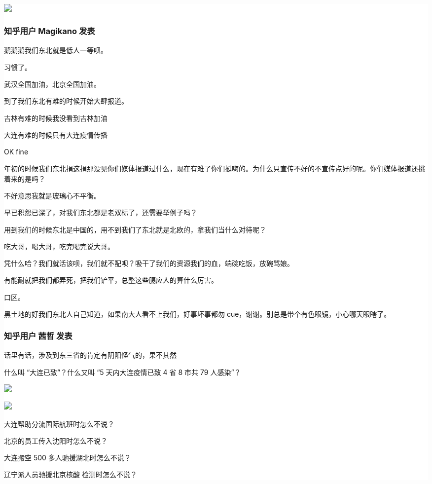 

![](https://images.weserv.nl/?url=https%3A//pic2.zhimg.com/v2-e76a84224ce207799b096bae0240b5db_r.jpg%3Fsource%3D1940ef5c)
    
    
    
    
### 知乎用户 Magikano 发表
    
鹅鹅鹅我们东北就是低人一等呗。

习惯了。

武汉全国加油，北京全国加油。

到了我们东北有难的时候开始大肆报道。

吉林有难的时候我没看到吉林加油

大连有难的时候只有大连疫情传播

OK fine

年初的时候我们东北捐这捐那没见你们媒体报道过什么，现在有难了你们挺嗨的。为什么只宣传不好的不宣传点好的呢。你们媒体报道还挑着来的是吗？

不好意思我就是玻璃心不平衡。

早已积怨已深了，对我们东北都是老双标了，还需要举例子吗？

用到我们的时候东北是中国的，用不到我们了东北就是北欧的，拿我们当什么对待呢？

吃大哥，喝大哥，吃完喝完说大哥。

凭什么哈？我们就活该呗，我们就不配呗？吸干了我们的资源我们的血，端碗吃饭，放碗骂娘。

有能耐就把我们都弄死，把我们铲平，总整这些膈应人的算什么厉害。

口区。

黑土地的好我们东北人自己知道，如果南大人看不上我们，好事坏事都勿 cue，谢谢。别总是带个有色眼镜，小心哪天眼瞎了。
    
    
    
    
### 知乎用户 茜哲 发表
    
话里有话，涉及到东三省的肯定有阴阳怪气的，果不其然

什么叫 “大连已致”？什么又叫 “5 天内大连疫情已致 4 省 8 市共 79 人感染”？



![](https://images.weserv.nl/?url=https%3A//pic4.zhimg.com/v2-524c3ac0024460f5427bc0f3f199254e_r.jpg%3Fsource%3D1940ef5c)



![](https://images.weserv.nl/?url=https%3A//pic1.zhimg.com/v2-d3c14ba9a45c170ccdfde7731111cfda_r.jpg%3Fsource%3D1940ef5c)

大连帮助分流国际航班时怎么不说？

北京的员工传入沈阳时怎么不说？

大连搬空 500 多人驰援湖北时怎么不说？

辽宁派人员驰援北京核酸 检测时怎么不说？
